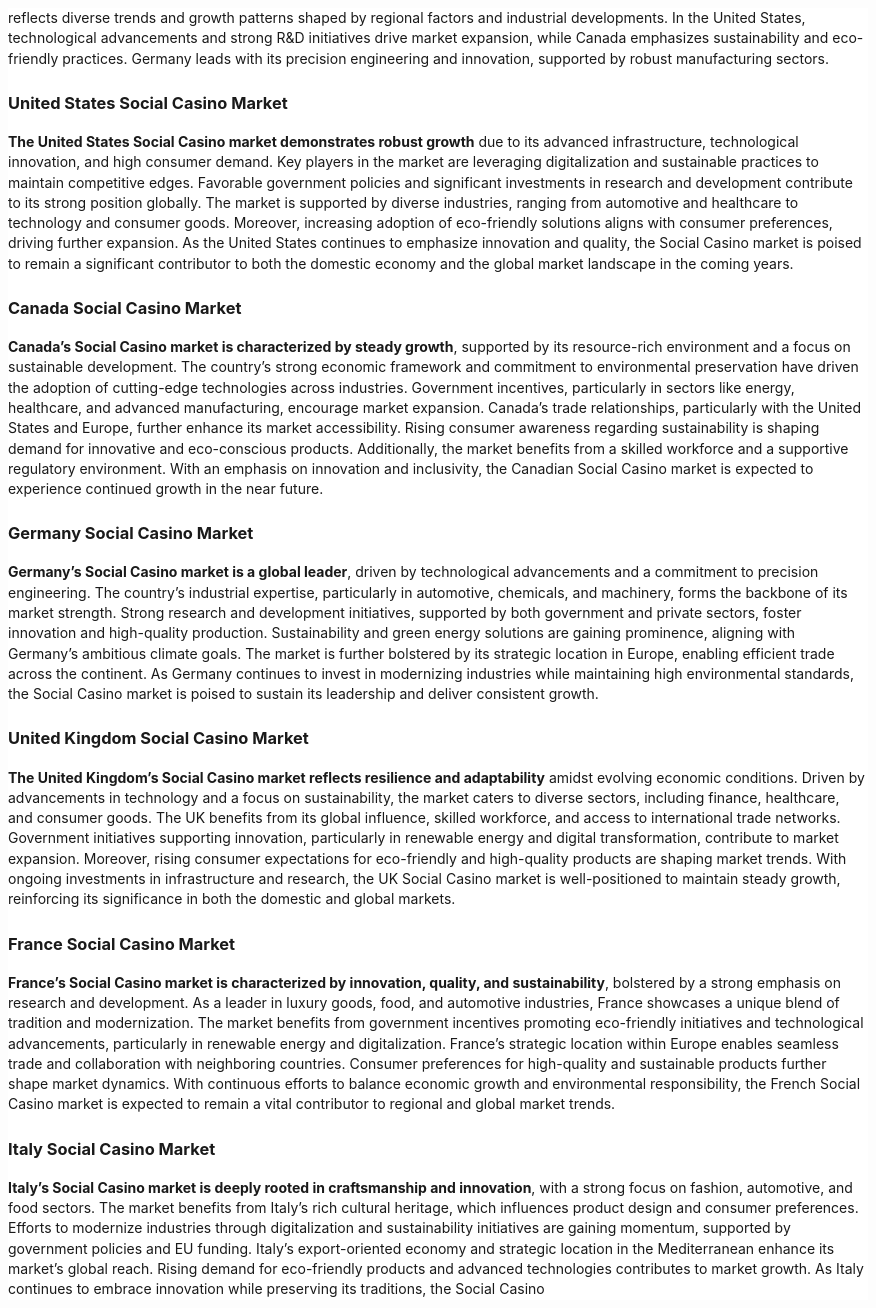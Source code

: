 reflects diverse trends and growth patterns shaped by regional factors and industrial developments. In the United States, technological advancements and strong R&amp;D initiatives drive market expansion, while Canada emphasizes sustainability and eco-friendly practices. Germany leads with its precision engineering and innovation, supported by robust manufacturing sectors.</span></em></p></blockquote><h3><strong>United States Social Casino Market</strong></h3><p><strong>The United States Social Casino market demonstrates robust growth</strong> due to its advanced infrastructure, technological innovation, and high consumer demand. Key players in the market are leveraging digitalization and sustainable practices to maintain competitive edges. Favorable government policies and significant investments in research and development contribute to its strong position globally. The market is supported by diverse industries, ranging from automotive and healthcare to technology and consumer goods. Moreover, increasing adoption of eco-friendly solutions aligns with consumer preferences, driving further expansion. As the United States continues to emphasize innovation and quality, the Social Casino market is poised to remain a significant contributor to both the domestic economy and the global market landscape in the coming years.</p><h3><strong>Canada Social Casino Market</strong></h3><p><strong>Canada&rsquo;s Social Casino market is characterized by steady growth</strong>, supported by its resource-rich environment and a focus on sustainable development. The country&rsquo;s strong economic framework and commitment to environmental preservation have driven the adoption of cutting-edge technologies across industries. Government incentives, particularly in sectors like energy, healthcare, and advanced manufacturing, encourage market expansion. Canada&rsquo;s trade relationships, particularly with the United States and Europe, further enhance its market accessibility. Rising consumer awareness regarding sustainability is shaping demand for innovative and eco-conscious products. Additionally, the market benefits from a skilled workforce and a supportive regulatory environment. With an emphasis on innovation and inclusivity, the Canadian Social Casino market is expected to experience continued growth in the near future.</p><h3><strong>Germany Social Casino Market</strong></h3><p><strong>Germany&rsquo;s Social Casino market is a global leader</strong>, driven by technological advancements and a commitment to precision engineering. The country&rsquo;s industrial expertise, particularly in automotive, chemicals, and machinery, forms the backbone of its market strength. Strong research and development initiatives, supported by both government and private sectors, foster innovation and high-quality production. Sustainability and green energy solutions are gaining prominence, aligning with Germany&rsquo;s ambitious climate goals. The market is further bolstered by its strategic location in Europe, enabling efficient trade across the continent. As Germany continues to invest in modernizing industries while maintaining high environmental standards, the Social Casino market is poised to sustain its leadership and deliver consistent growth.</p><h3><strong>United Kingdom Social Casino Market</strong></h3><p><strong>The United Kingdom&rsquo;s Social Casino market reflects resilience and adaptability</strong> amidst evolving economic conditions. Driven by advancements in technology and a focus on sustainability, the market caters to diverse sectors, including finance, healthcare, and consumer goods. The UK benefits from its global influence, skilled workforce, and access to international trade networks. Government initiatives supporting innovation, particularly in renewable energy and digital transformation, contribute to market expansion. Moreover, rising consumer expectations for eco-friendly and high-quality products are shaping market trends. With ongoing investments in infrastructure and research, the UK Social Casino market is well-positioned to maintain steady growth, reinforcing its significance in both the domestic and global markets.</p><h3><strong>France Social Casino Market</strong></h3><p><strong>France&rsquo;s Social Casino market is characterized by innovation, quality, and sustainability</strong>, bolstered by a strong emphasis on research and development. As a leader in luxury goods, food, and automotive industries, France showcases a unique blend of tradition and modernization. The market benefits from government incentives promoting eco-friendly initiatives and technological advancements, particularly in renewable energy and digitalization. France&rsquo;s strategic location within Europe enables seamless trade and collaboration with neighboring countries. Consumer preferences for high-quality and sustainable products further shape market dynamics. With continuous efforts to balance economic growth and environmental responsibility, the French Social Casino market is expected to remain a vital contributor to regional and global market trends.</p><h3><strong>Italy Social Casino Market</strong></h3><p><strong>Italy&rsquo;s Social Casino market is deeply rooted in craftsmanship and innovation</strong>, with a strong focus on fashion, automotive, and food sectors. The market benefits from Italy&rsquo;s rich cultural heritage, which influences product design and consumer preferences. Efforts to modernize industries through digitalization and sustainability initiatives are gaining momentum, supported by government policies and EU funding. Italy&rsquo;s export-oriented economy and strategic location in the Mediterranean enhance its market&rsquo;s global reach. Rising demand for eco-friendly products and advanced technologies contributes to market growth. As Italy continues to embrace innovation while preserving its traditions, the Social Casino